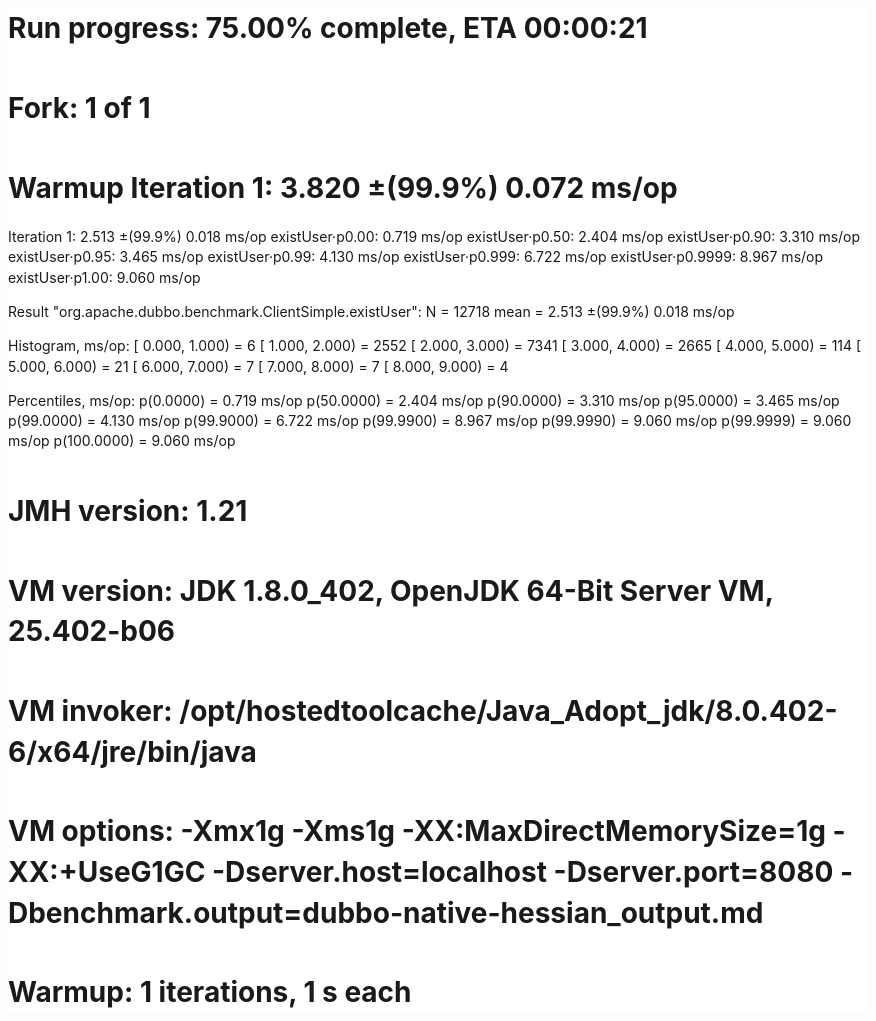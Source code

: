 # Run progress: 75.00% complete, ETA 00:00:21
# Fork: 1 of 1
# Warmup Iteration   1: 3.820 ±(99.9%) 0.072 ms/op
Iteration   1: 2.513 ±(99.9%) 0.018 ms/op
                 existUser·p0.00:   0.719 ms/op
                 existUser·p0.50:   2.404 ms/op
                 existUser·p0.90:   3.310 ms/op
                 existUser·p0.95:   3.465 ms/op
                 existUser·p0.99:   4.130 ms/op
                 existUser·p0.999:  6.722 ms/op
                 existUser·p0.9999: 8.967 ms/op
                 existUser·p1.00:   9.060 ms/op



Result "org.apache.dubbo.benchmark.ClientSimple.existUser":
  N = 12718
  mean =      2.513 ±(99.9%) 0.018 ms/op

  Histogram, ms/op:
    [ 0.000,  1.000) = 6 
    [ 1.000,  2.000) = 2552 
    [ 2.000,  3.000) = 7341 
    [ 3.000,  4.000) = 2665 
    [ 4.000,  5.000) = 114 
    [ 5.000,  6.000) = 21 
    [ 6.000,  7.000) = 7 
    [ 7.000,  8.000) = 7 
    [ 8.000,  9.000) = 4 

  Percentiles, ms/op:
      p(0.0000) =      0.719 ms/op
     p(50.0000) =      2.404 ms/op
     p(90.0000) =      3.310 ms/op
     p(95.0000) =      3.465 ms/op
     p(99.0000) =      4.130 ms/op
     p(99.9000) =      6.722 ms/op
     p(99.9900) =      8.967 ms/op
     p(99.9990) =      9.060 ms/op
     p(99.9999) =      9.060 ms/op
    p(100.0000) =      9.060 ms/op


# JMH version: 1.21
# VM version: JDK 1.8.0_402, OpenJDK 64-Bit Server VM, 25.402-b06
# VM invoker: /opt/hostedtoolcache/Java_Adopt_jdk/8.0.402-6/x64/jre/bin/java
# VM options: -Xmx1g -Xms1g -XX:MaxDirectMemorySize=1g -XX:+UseG1GC -Dserver.host=localhost -Dserver.port=8080 -Dbenchmark.output=dubbo-native-hessian_output.md
# Warmup: 1 iterations, 1 s each